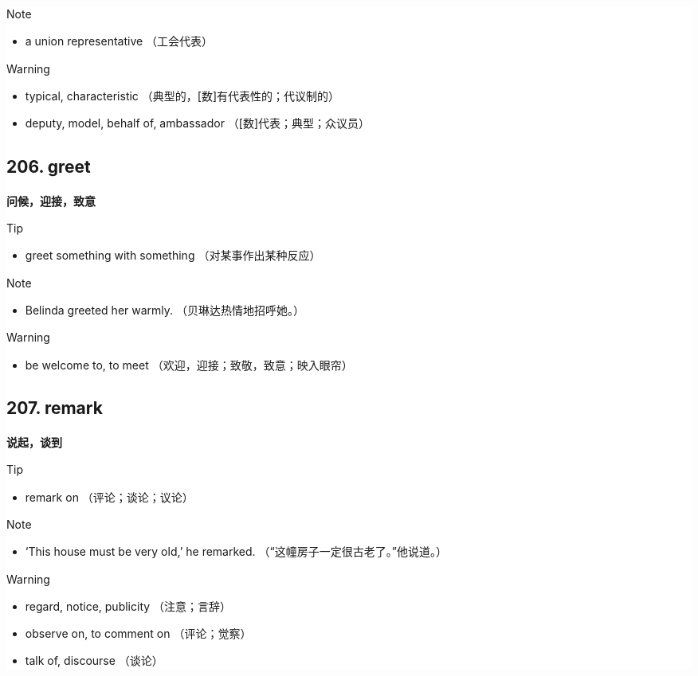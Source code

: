 > [!NOTE]
>
> - a union representative （工会代表）
>

> [!WARNING]
>
> - typical, characteristic （典型的，[数]有代表性的；代议制的）
>
> - deputy, model, behalf of, ambassador （[数]代表；典型；众议员）
>

## 206. greet

**问候，迎接，致意**

> [!TIP]
>
> - greet something with something （对某事作出某种反应）
>

> [!NOTE]
>
> - Belinda greeted her warmly. （贝琳达热情地招呼她。）
>

> [!WARNING]
>
> - be welcome to, to meet （欢迎，迎接；致敬，致意；映入眼帘）
>

## 207. remark

**说起，谈到**

> [!TIP]
>
> - remark on （评论；谈论；议论）
>

> [!NOTE]
>
> - ‘This house must be very old,’ he remarked. （“这幢房子一定很古老了。”他说道。）
>

> [!WARNING]
>
> - regard, notice, publicity （注意；言辞）
>
> - observe on, to comment on （评论；觉察）
>
> - talk of, discourse （谈论）
>
